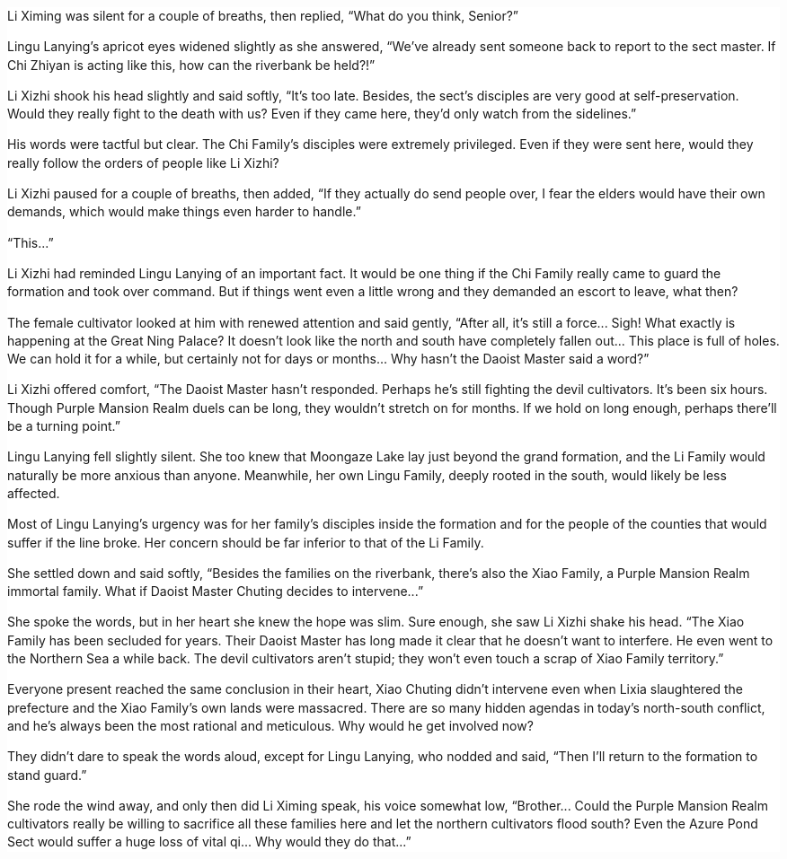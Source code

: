 Li Ximing was silent for a couple of breaths, then replied, “What do you think, Senior?”

Lingu Lanying’s apricot eyes widened slightly as she answered, “We’ve already sent someone back to report to the sect master. If Chi Zhiyan is acting like this, how can the riverbank be held?!”

Li Xizhi shook his head slightly and said softly, “It’s too late. Besides, the sect’s disciples are very good at self-preservation. Would they really fight to the death with us? Even if they came here, they’d only watch from the sidelines.”

His words were tactful but clear. The Chi Family’s disciples were extremely privileged. Even if they were sent here, would they really follow the orders of people like Li Xizhi?

Li Xizhi paused for a couple of breaths, then added, “If they actually do send people over, I fear the elders would have their own demands, which would make things even harder to handle.”

“This...”

Li Xizhi had reminded Lingu Lanying of an important fact. It would be one thing if the Chi Family really came to guard the formation and took over command. But if things went even a little wrong and they demanded an escort to leave, what then?

The female cultivator looked at him with renewed attention and said gently, “After all, it’s still a force... Sigh! What exactly is happening at the Great Ning Palace? It doesn’t look like the north and south have completely fallen out... This place is full of holes. We can hold it for a while, but certainly not for days or months... Why hasn’t the Daoist Master said a word?”

Li Xizhi offered comfort, “The Daoist Master hasn’t responded. Perhaps he’s still fighting the devil cultivators. It’s been six hours. Though Purple Mansion Realm duels can be long, they wouldn’t stretch on for months. If we hold on long enough, perhaps there’ll be a turning point.”

Lingu Lanying fell slightly silent. She too knew that Moongaze Lake lay just beyond the grand formation, and the Li Family would naturally be more anxious than anyone. Meanwhile, her own Lingu Family, deeply rooted in the south, would likely be less affected.

Most of Lingu Lanying’s urgency was for her family’s disciples inside the formation and for the people of the counties that would suffer if the line broke. Her concern should be far inferior to that of the Li Family.

She settled down and said softly, “Besides the families on the riverbank, there’s also the Xiao Family, a Purple Mansion Realm immortal family. What if Daoist Master Chuting decides to intervene...”

She spoke the words, but in her heart she knew the hope was slim. Sure enough, she saw Li Xizhi shake his head. “The Xiao Family has been secluded for years. Their Daoist Master has long made it clear that he doesn’t want to interfere. He even went to the Northern Sea a while back. The devil cultivators aren’t stupid; they won’t even touch a scrap of Xiao Family territory.”

Everyone present reached the same conclusion in their heart, Xiao Chuting didn’t intervene even when Lixia slaughtered the prefecture and the Xiao Family’s own lands were massacred. There are so many hidden agendas in today’s north-south conflict, and he’s always been the most rational and meticulous. Why would he get involved now?

They didn’t dare to speak the words aloud, except for Lingu Lanying, who nodded and said, “Then I’ll return to the formation to stand guard.”

She rode the wind away, and only then did Li Ximing speak, his voice somewhat low, “Brother... Could the Purple Mansion Realm cultivators really be willing to sacrifice all these families here and let the northern cultivators flood south? Even the Azure Pond Sect would suffer a huge loss of vital qi... Why would they do that...”
